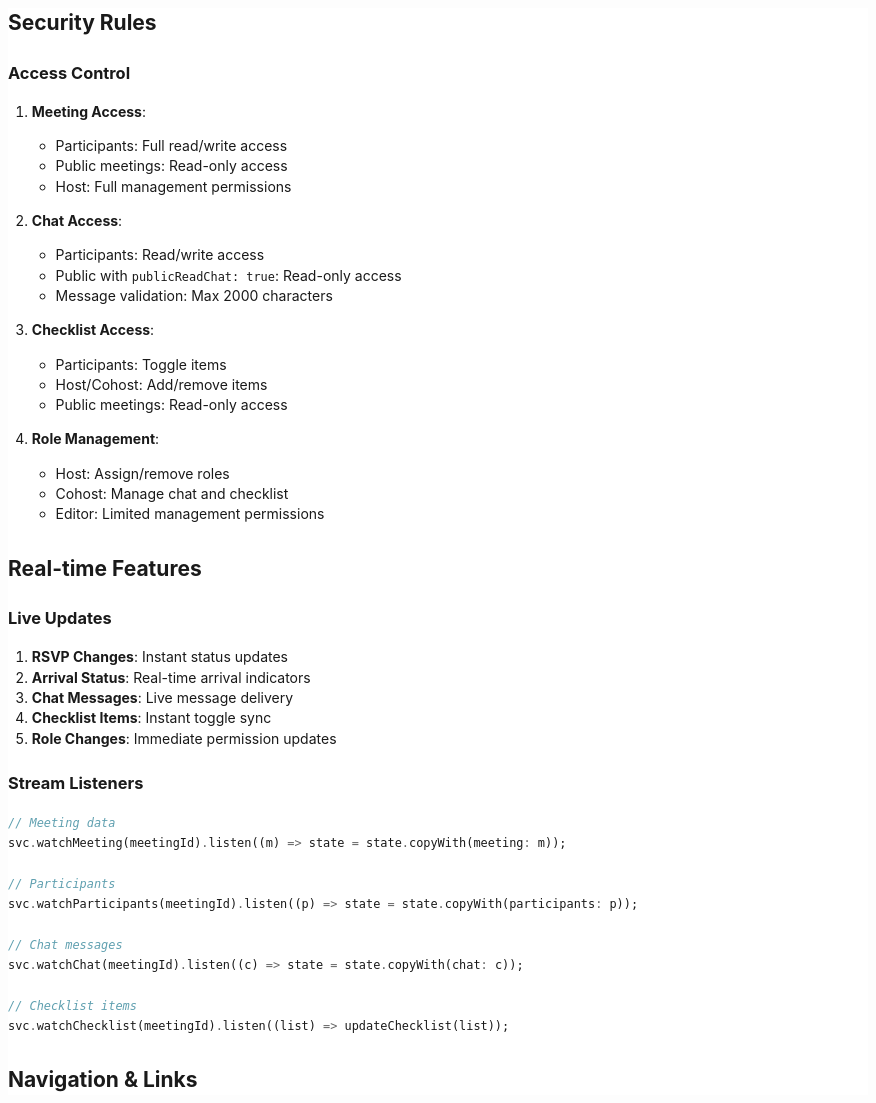 ## Security Rules

### Access Control

1. **Meeting Access**:
   - Participants: Full read/write access
   - Public meetings: Read-only access
   - Host: Full management permissions

2. **Chat Access**:
   - Participants: Read/write access
   - Public with `publicReadChat: true`: Read-only access
   - Message validation: Max 2000 characters

3. **Checklist Access**:
   - Participants: Toggle items
   - Host/Cohost: Add/remove items
   - Public meetings: Read-only access

4. **Role Management**:
   - Host: Assign/remove roles
   - Cohost: Manage chat and checklist
   - Editor: Limited management permissions

## Real-time Features

### Live Updates

1. **RSVP Changes**: Instant status updates
2. **Arrival Status**: Real-time arrival indicators
3. **Chat Messages**: Live message delivery
4. **Checklist Items**: Instant toggle sync
5. **Role Changes**: Immediate permission updates

### Stream Listeners

```dart
// Meeting data
svc.watchMeeting(meetingId).listen((m) => state = state.copyWith(meeting: m));

// Participants
svc.watchParticipants(meetingId).listen((p) => state = state.copyWith(participants: p));

// Chat messages
svc.watchChat(meetingId).listen((c) => state = state.copyWith(chat: c));

// Checklist items
svc.watchChecklist(meetingId).listen((list) => updateChecklist(list));
```

## Navigation & Links
